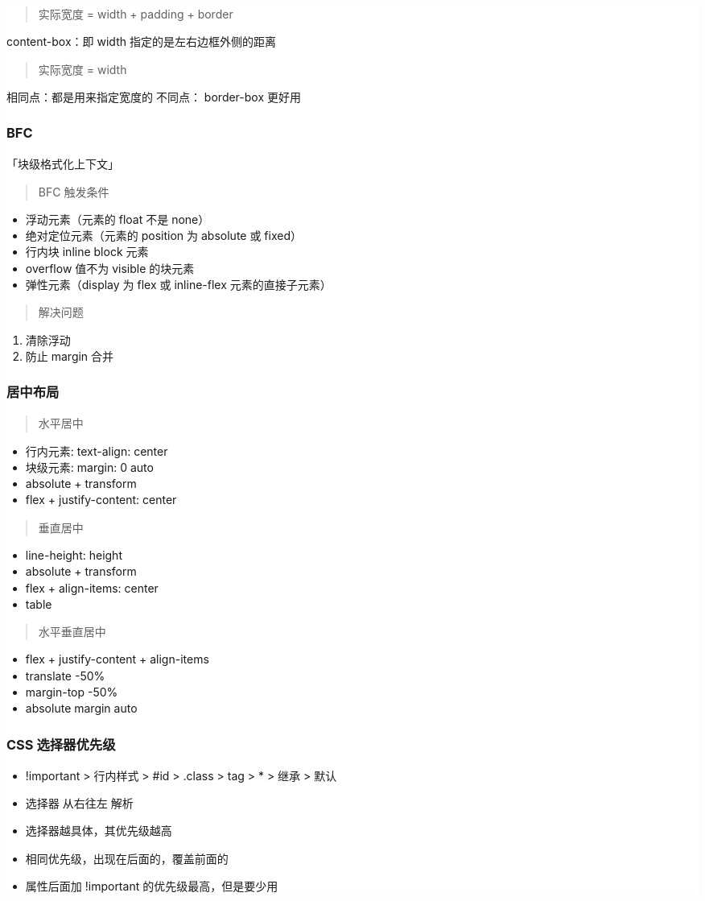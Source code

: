 > 实际宽度 = width + padding + border

content-box：即 width 指定的是左右边框外侧的距离

> 实际宽度 = width

相同点：都是用来指定宽度的
不同点： border-box 更好用

### BFC

「块级格式化上下文」

> BFC 触发条件

- 浮动元素（元素的 float 不是 none）
- 绝对定位元素（元素的 position 为 absolute 或 fixed）
- 行内块 inline block 元素
- overflow 值不为 visible 的块元素
- 弹性元素（display 为 flex 或 inline-flex 元素的直接子元素）

> 解决问题

1. 清除浮动
2. 防止 margin 合并

### 居中布局

> 水平居中

- 行内元素: text-align: center
- 块级元素: margin: 0 auto
- absolute + transform
- flex + justify-content: center

> 垂直居中

- line-height: height
- absolute + transform
- flex + align-items: center
- table

> 水平垂直居中

- flex + justify-content + align-items
- translate -50%
- margin-top -50%
- absolute margin auto

### CSS 选择器优先级

- !important > 行内样式 > #id > .class > tag > \* > 继承 > 默认
- 选择器 从右往左 解析

- 选择器越具体，其优先级越高
- 相同优先级，出现在后面的，覆盖前面的
- 属性后面加 !important 的优先级最高，但是要少用
